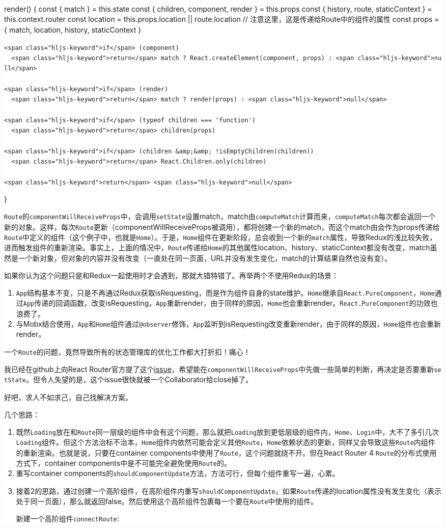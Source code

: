   render() {
    <span class="hljs-keyword">const</span> { match } = <span class="hljs-keyword">this</span>.state
    <span class="hljs-keyword">const</span> { children, component, render } = <span class="hljs-keyword">this</span>.props
    <span class="hljs-keyword">const</span> { history, route, staticContext } = <span class="hljs-keyword">this</span>.context.router
    <span class="hljs-keyword">const</span> location = <span class="hljs-keyword">this</span>.props.location || route.location
    <span class="hljs-comment">// 注意这里，这是传递给Route中的组件的属性</span>
    <span class="hljs-keyword">const</span> props = { match, location, history, staticContext }

    <span class="hljs-keyword">if</span> (component)
      <span class="hljs-keyword">return</span> match ? React.createElement(component, props) : <span class="hljs-keyword">null</span>

    <span class="hljs-keyword">if</span> (render)
      <span class="hljs-keyword">return</span> match ? render(props) : <span class="hljs-keyword">null</span>

    <span class="hljs-keyword">if</span> (typeof children === 'function')
      <span class="hljs-keyword">return</span> children(props)

    <span class="hljs-keyword">if</span> (children &amp;&amp; !isEmptyChildren(children))
      <span class="hljs-keyword">return</span> React.Children.only(children)

    <span class="hljs-keyword">return</span> <span class="hljs-keyword">null</span>
  }</code></pre>
<p><code>Route</code>的<code>componentWillReceiveProps</code>中，会调用<code>setState</code>设置match，match由<code>computeMatch</code>计算而来，<code>computeMatch</code>每次都会返回一个新的对象。这样，每次<code>Route</code>更新（componentWillReceiveProps被调用），都将创建一个新的match，而这个match由会作为props传递给<code>Route</code>中定义的组件（这个例子中，也就是<code>Home</code>）。于是，<code>Home</code>组件在更新阶段，总会收到一个新的<code>match</code>属性，导致Redux的浅比较失败，进而触发组件的重新渲染。事实上，上面的情况中，<code>Route</code>传递给<code>Home</code>的其他属性location、history、staticContext都没有改变，match虽然是一个新对象，但对象的内容并没有改变（一直处在同一页面，URL并没有发生变化，match的计算结果自然也没有变）。</p>
<p>如果你认为这个问题只是和Redux一起使用时才会遇到，那就大错特错了。再举两个不使用Redux的场景：</p>
<ol>
<li>
<code>App</code>结构基本不变，只是不再通过Redux获取isRequesting，而是作为组件自身的state维护。<code>Home</code>继承自<code>React.PureComponent</code>，<code>Home</code>通过<code>App</code>传递的回调函数，改变isRequesting，<code>App</code>重新render，由于同样的原因，<code>Home</code>也会重新render。<code>React.PureComponent</code>的功效也浪费了。</li>
<li>与Mobx结合使用，<code>App</code>和<code>Home</code>组件通过<code>@observer</code>修饰，<code>App</code>监听到isRequesting改变重新render，由于同样的原因，<code>Home</code>组件也会重新render。</li>
</ol>
<p>一个<code>Route</code>的问题，竟然导致所有的状态管理库的优化工作都大打折扣！痛心！</p>
<p>我已经在github上向React Router官方提了这个<a href="https://github.com/ReactTraining/react-router/issues/5738" rel="nofollow noreferrer" target="_blank">issue</a>，希望能在<code>componentWillReceiveProps</code>中先做一些简单的判断，再决定是否要重新<code>setState</code>。但令人失望的是，这个issue很快就被一个Collaborator给close掉了。</p>
<p>好吧，求人不如求己，自己找解决方案。</p>
<p>几个思路：</p>
<ol>
<li>既然<code>Loading</code>放在和<code>Route</code>同一层级的组件中会有这个问题，那么就把<code>Loading</code>放到更低层级的组件内，<code>Home</code>、<code>Login</code>中，大不了多引几次<code>Loading</code>组件。但这个方法治标不治本，<code>Home</code>组件内依然可能会定义其他<code>Route</code>，<code>Home</code>依赖状态的更新，同样又会导致这些<code>Route</code>内组件的重新渲染。也就是说，只要在container components中使用了<code>Route</code>，这个问题就绕不开。但在React Router 4 <code>Route</code>的分布式使用方式下，container components中是不可能完全避免使用<code>Route</code>的。</li>
<li>重写container components的<code>shouldComponentUpdate</code>方法，方法可行，但每个组件重写一遍，心累。</li>
<li>
<p>接着2的思路，通过创建一个高阶组件，在高阶组件内重写<code>shouldComponentUpdate</code>，如果<code>Route</code>传递的location属性没有发生变化（表示处于同一页面），那么就返回false。然后使用这个高阶组件包裹每一个要在<code>Route</code>中使用的组件。</p>
<p>新建一个高阶组件<code>connectRoute</code>:</p>
<div class="widget-codetool" style="display:none;">
      <div class="widget-codetool--inner">
      <span class="selectCode code-tool" data-toggle="tooltip" data-placement="top" title="" data-original-title="全选"></span>
      <span type="button" class="copyCode code-tool" data-toggle="tooltip" data-placement="top" data-clipboard-text="import React from &quot;react&quot;;
